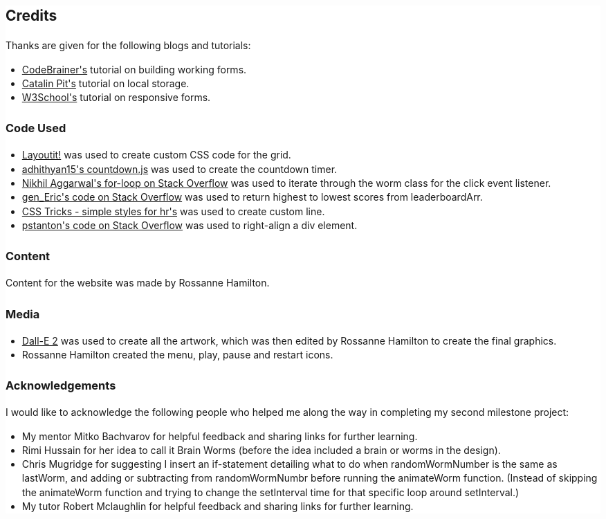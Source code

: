 ## Credits

Thanks are given for the following blogs and tutorials:

* [CodeBrainer's](https://www.codebrainer.com/blog/contact-form-in-javascript) tutorial on building working forms.
* [Catalin Pit's](https://catalins.tech/store-array-in-localstorage/) tutorial on local storage.
* [W3School's](https://catalins.tech/store-array-in-localstorage/) tutorial on responsive forms.

### Code Used

* [Layoutit!](https://grid.layoutit.com/) was used to create custom CSS code for the grid.
* [adhithyan15's countdown.js](https://gist.github.com/adhithyan15/4350689) was used to create the countdown timer.
* [Nikhil Aggarwal's for-loop on Stack Overflow](https://stackoverflow.com/questions/32027935/addeventlistener-is-not-a-function-why-does-this-error-occur) was used to iterate through the worm class for the click event listener.
* [gen_Eric's code on Stack Overflow](https://stackoverflow.com/questions/17684921/sort-json-object-in-javascript) was used to return highest to lowest scores from leaderboardArr.
* [CSS Tricks - simple styles for hr's](https://css-tricks.com/examples/hrs/) was used to create custom line.
* [pstanton's code on Stack Overflow](https://stackoverflow.com/questions/7693224/how-do-i-right-align-div-elements) was used to right-align a div element.

### Content

Content for the website was made by Rossanne Hamilton.

### Media

* [Dall-E 2](https://openai.com/dall-e-2/) was used to create all the artwork, which was then edited by Rossanne Hamilton to create the final graphics.
* Rossanne Hamilton created the menu, play, pause and restart icons. 

### Acknowledgements

I would like to acknowledge the following people who helped me along the way in completing my second milestone project:

- My mentor Mitko Bachvarov for helpful feedback and sharing links for further learning.
- Rimi Hussain for her idea to call it Brain Worms (before the idea included a brain or worms in the design).
- Chris Mugridge for suggesting I insert an if-statement detailing what to do when randomWormNumber is the same as lastWorm, and adding or subtracting from randomWormNumbr before running the animateWorm function. (Instead of skipping the animateWorm function and trying to change the setInterval time for that specific loop around setInterval.)
- My tutor Robert Mclaughlin for helpful feedback and sharing links for further learning.